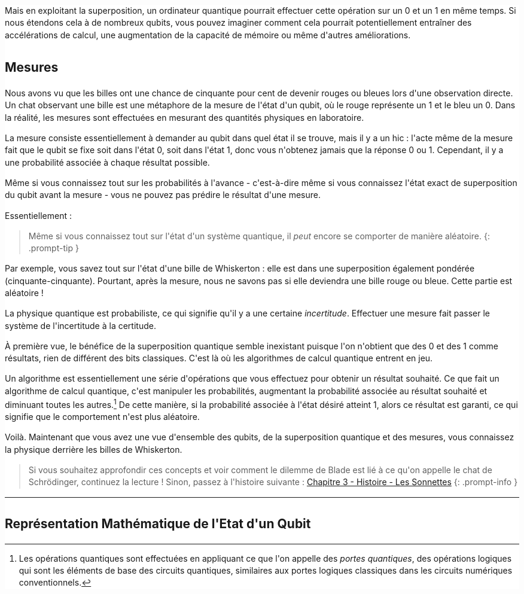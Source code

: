 Mais en exploitant la superposition, un ordinateur quantique pourrait effectuer cette opération sur un 0 et un 1 en même temps. Si nous étendons cela à de nombreux qubits, vous pouvez imaginer comment cela pourrait potentiellement entraîner des accélérations de calcul, une augmentation de la capacité de mémoire ou même d'autres améliorations.

## Mesures

Nous avons vu que les billes ont une chance de cinquante pour cent de devenir rouges ou bleues lors d'une observation directe. Un chat observant une bille est une métaphore de la mesure de l'état d'un qubit, où le rouge représente un 1 et le bleu un 0. Dans la réalité, les mesures sont effectuées en mesurant des quantités physiques en laboratoire.

La mesure consiste essentiellement à demander au qubit dans quel état il se trouve, mais il y a un hic : l'acte même de la mesure fait que le qubit se fixe soit dans l'état 0, soit dans l'état 1, donc vous n'obtenez jamais que la réponse 0 ou 1. Cependant, il y a une probabilité associée à chaque résultat possible.

Même si vous connaissez tout sur les probabilités à l'avance - c'est-à-dire même si vous connaissez l'état exact de superposition du qubit avant la mesure - vous ne pouvez pas prédire le résultat d'une mesure.

Essentiellement :

> Même si vous connaissez tout sur l'état d'un système quantique, il *peut* encore se comporter de manière aléatoire.
{: .prompt-tip }

Par exemple, vous savez tout sur l'état d'une bille de Whiskerton : elle est dans une superposition également pondérée (cinquante-cinquante). Pourtant, après la mesure, nous ne savons pas si elle deviendra une bille rouge ou bleue. Cette partie est aléatoire !

La physique quantique est probabiliste, ce qui signifie qu'il y a une certaine *incertitude*. Effectuer une mesure fait passer le système de l'incertitude à la certitude.

À première vue, le bénéfice de la superposition quantique semble inexistant puisque l'on n'obtient que des 0 et des 1 comme résultats, rien de différent des bits classiques. C'est là où les algorithmes de calcul quantique entrent en jeu.

Un algorithme est essentiellement une série d'opérations que vous effectuez pour obtenir un résultat souhaité. Ce que fait un algorithme de calcul quantique, c'est manipuler les probabilités, augmentant la probabilité associée au résultat souhaité et diminuant toutes les autres.[^footnote] De cette manière, si la probabilité associée à l'état désiré atteint 1, alors ce résultat est garanti, ce qui signifie que le comportement n'est plus aléatoire.

[^footnote]: Les opérations quantiques sont effectuées en appliquant ce que l'on appelle des *portes quantiques*, des opérations logiques qui sont les éléments de base des circuits quantiques, similaires aux portes logiques classiques dans les circuits numériques conventionnels.

Voilà. Maintenant que vous avez une vue d'ensemble des qubits, de la superposition quantique et des mesures, vous connaissez la physique derrière les billes de Whiskerton.

> Si vous souhaitez approfondir ces concepts et voir comment le dilemme de Blade est lié à ce qu'on appelle le chat de Schrödinger, continuez la lecture ! Sinon, passez à l'histoire suivante : [Chapitre 3 - Histoire - Les Sonnettes](https://quantum-kittens.github.io/fr/posts/CHAPTER-3-Story-Doorbells/)
{: .prompt-info }
_______

## Représentation Mathématique de l'Etat d'un Qubit


[^fn-nth-1]: Un ket désigne un objet mathématique avec certaines propriétés appelées *vecteurs*. Un qubit peut être considéré comme un vecteur. Deux vecteurs peuvent être combinés pour former un autre vecteur valide. Mais vous n'avez pas besoin de connaître les vecteurs pour lire ce texte.
[^fn-nth-2]: Avertissement : Cette équation ne donne pas une image complète d'un qubit ; il existe une liberté appelée "phase" qui peut être utile pour le calcul mais qui dépasse le cadre de ce texte.
[^fn-nth-3]: Le superscript 2 indique un 'carré', ce qui signifie que le nombre est multiplié par lui-même. C'est-à-dire, $\alpha_{0}^2 = \alpha_{0} \times \alpha_{0}$.
[^fn-nth-4]: Remarque pour les mathématiciens : nous faisons ici référence à $mod(\alpha)$.
[^fn-nth-5]: C'est précisément pour cette raison que les circuits quantiques sont exécutés plusieurs fois : pour collecter des statistiques. Les circuits quantiques sont des modèles de calcul quantique qui comprennent des séquences de portes, des mesures, et autres fonctionnements similaires.
[^fn-nth-6]: Cette sensibilité des états quantiques est l'un des obstacles à la fabrication de qubits physiques stables et parfaits, ainsi que de dispositifs avec un grand nombre de qubits. Mais c'est un domaine de recherche passionnant avec de nombreux progrès prometteurs.
[^fn-nth-7]: Schrödinger, Erwin (Novembre 1935). "Die gegenwärtige Situation in der Quantenmechanik (La situation actuelle en mécanique quantique)". Naturwissenschaften. 23 (48): 807-812.